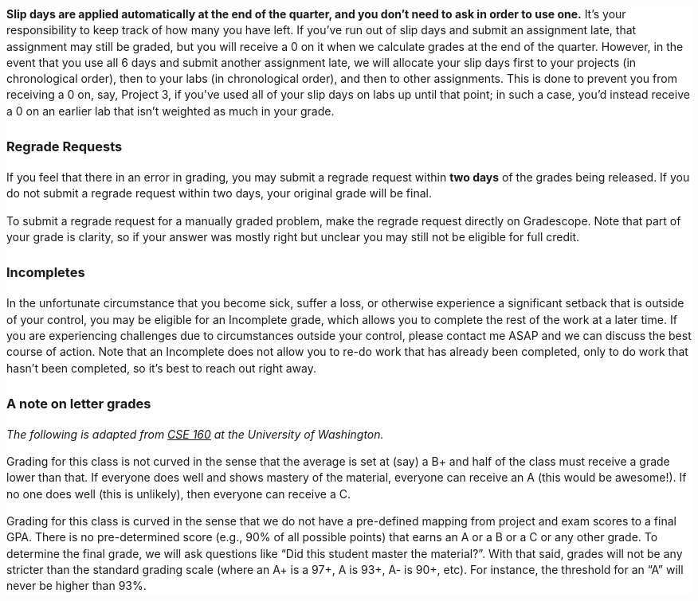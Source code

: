 **Slip days are applied automatically at the end of the quarter, and you don’t
need to ask in order to use one.** It’s your responsibility to keep track of
how many you have left. If you’ve run out of slip days and submit an assignment
late, that assignment may still be graded, but you will receive a 0 on it when
we calculate grades at the end of the quarter. However, in the event that you
use all 6 days and submit another assignment late, we will allocate your slip
days first to your projects (in chronological order), then to your labs (in
chronological order), and then to other assignments. This is done to prevent
you from receiving a 0 on, say, Project 3, if you've used all of your slip days
on labs up until that point; in such a case, you’d instead receive a 0 on an
earlier lab that isn’t weighted as much in your grade.

### Regrade Requests

If you feel that there in an error in grading, you may submit a regrade request
within **two days** of the grades being released. If you do not submit a
regrade request within two days, your original grade will be final.

To submit a regrade request for a manually graded problem, make the regrade
request directly on Gradescope. Note that part of your grade is clarity, so if
your answer was mostly right but unclear you may still not be eligible for full
credit.

### Incompletes

In the unfortunate circumstance that you become sick, suffer a loss, or
otherwise experience a significant setback that is outside of your control, you
may be eligible for an Incomplete grade, which allows you to complete the rest
of the work at a later time. If you are experiencing challenges due to
circumstances outside your control, please contact me ASAP and we can discuss
the best course of action. Note that an Incomplete does not allow you to re-do
work that has already been completed, only to do work that hasn’t been
completed, so it’s best to reach out right away.

### A note on letter grades

_The following is adapted from [CSE
160](https://courses.cs.washington.edu/courses/cse160/20au/syllabus/index.html#curve)
at the University of Washington._

Grading for this class is not curved in the sense that the average is set at
(say) a B+ and half of the class must receive a grade lower than that. If
everyone does well and shows mastery of the material, everyone can receive an A
(this would be awesome!). If no one does well (this is unlikely), then everyone
can receive a C.

Grading for this class is curved in the sense that we do not have a pre-defined
mapping from project and exam scores to a final GPA. There is no pre-determined
score (e.g., 90% of all possible points) that earns an A or a B or a C or any
other grade. To determine the final grade, we will ask questions like “Did this
student master the material?”. With that said, grades will not be any stricter
than the standard grading scale (where an A+ is a 97+, A is 93+, A- is 90+,
etc). For instance, the threshold for an “A” will never be higher than 93%.
